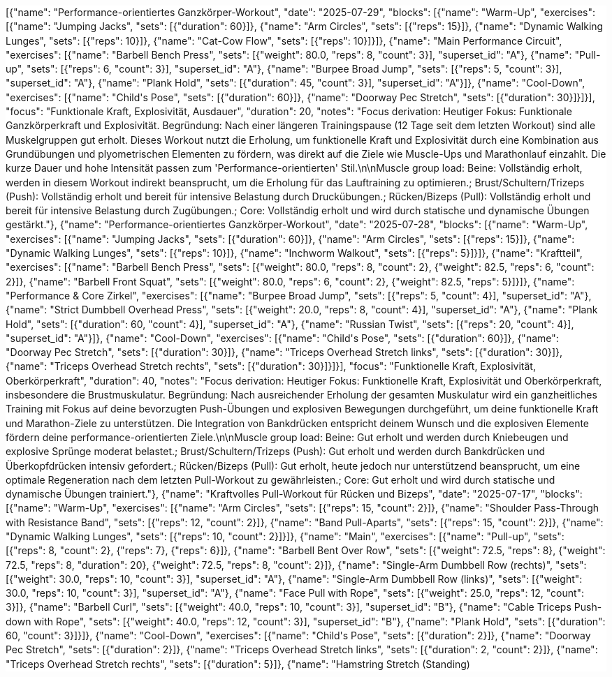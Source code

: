 [{"name": "Performance-orientiertes Ganzkörper-Workout", "date": "2025-07-29", "blocks": [{"name": "Warm-Up", "exercises": [{"name": "Jumping Jacks", "sets": [{"duration": 60}]}, {"name": "Arm Circles", "sets": [{"reps": 15}]}, {"name": "Dynamic Walking Lunges", "sets": [{"reps": 10}]}, {"name": "Cat-Cow Flow", "sets": [{"reps": 10}]}]}, {"name": "Main Performance Circuit", "exercises": [{"name": "Barbell Bench Press", "sets": [{"weight": 80.0, "reps": 8, "count": 3}], "superset_id": "A"}, {"name": "Pull-up", "sets": [{"reps": 6, "count": 3}], "superset_id": "A"}, {"name": "Burpee Broad Jump", "sets": [{"reps": 5, "count": 3}], "superset_id": "A"}, {"name": "Plank Hold", "sets": [{"duration": 45, "count": 3}], "superset_id": "A"}]}, {"name": "Cool-Down", "exercises": [{"name": "Child's Pose", "sets": [{"duration": 60}]}, {"name": "Doorway Pec Stretch", "sets": [{"duration": 30}]}]}], "focus": "Funktionale Kraft, Explosivität, Ausdauer", "duration": 20, "notes": "Focus derivation: Heutiger Fokus: Funktionale Ganzkörperkraft und Explosivität. Begründung: Nach einer längeren Trainingspause (12 Tage seit dem letzten Workout) sind alle Muskelgruppen gut erholt. Dieses Workout nutzt die Erholung, um funktionelle Kraft und Explosivität durch eine Kombination aus Grundübungen und plyometrischen Elementen zu fördern, was direkt auf die Ziele wie Muscle-Ups und Marathonlauf einzahlt. Die kurze Dauer und hohe Intensität passen zum 'Performance-orientierten' Stil.\n\nMuscle group load: Beine: Vollständig erholt, werden in diesem Workout indirekt beansprucht, um die Erholung für das Lauftraining zu optimieren.; Brust/Schultern/Trizeps (Push): Vollständig erholt und bereit für intensive Belastung durch Druckübungen.; Rücken/Bizeps (Pull): Vollständig erholt und bereit für intensive Belastung durch Zugübungen.; Core: Vollständig erholt und wird durch statische und dynamische Übungen gestärkt."}, {"name": "Performance-orientiertes Ganzkörper-Workout", "date": "2025-07-28", "blocks": [{"name": "Warm-Up", "exercises": [{"name": "Jumping Jacks", "sets": [{"duration": 60}]}, {"name": "Arm Circles", "sets": [{"reps": 15}]}, {"name": "Dynamic Walking Lunges", "sets": [{"reps": 10}]}, {"name": "Inchworm Walkout", "sets": [{"reps": 5}]}]}, {"name": "Kraftteil", "exercises": [{"name": "Barbell Bench Press", "sets": [{"weight": 80.0, "reps": 8, "count": 2}, {"weight": 82.5, "reps": 6, "count": 2}]}, {"name": "Barbell Front Squat", "sets": [{"weight": 80.0, "reps": 6, "count": 2}, {"weight": 82.5, "reps": 5}]}]}, {"name": "Performance & Core Zirkel", "exercises": [{"name": "Burpee Broad Jump", "sets": [{"reps": 5, "count": 4}], "superset_id": "A"}, {"name": "Strict Dumbbell Overhead Press", "sets": [{"weight": 20.0, "reps": 8, "count": 4}], "superset_id": "A"}, {"name": "Plank Hold", "sets": [{"duration": 60, "count": 4}], "superset_id": "A"}, {"name": "Russian Twist", "sets": [{"reps": 20, "count": 4}], "superset_id": "A"}]}, {"name": "Cool-Down", "exercises": [{"name": "Child's Pose", "sets": [{"duration": 60}]}, {"name": "Doorway Pec Stretch", "sets": [{"duration": 30}]}, {"name": "Triceps Overhead Stretch links", "sets": [{"duration": 30}]}, {"name": "Triceps Overhead Stretch rechts", "sets": [{"duration": 30}]}]}], "focus": "Funktionelle Kraft, Explosivität, Oberkörperkraft", "duration": 40, "notes": "Focus derivation: Heutiger Fokus: Funktionelle Kraft, Explosivität und Oberkörperkraft, insbesondere die Brustmuskulatur. Begründung: Nach ausreichender Erholung der gesamten Muskulatur wird ein ganzheitliches Training mit Fokus auf deine bevorzugten Push-Übungen und explosiven Bewegungen durchgeführt, um deine funktionelle Kraft und Marathon-Ziele zu unterstützen. Die Integration von Bankdrücken entspricht deinem Wunsch und die explosiven Elemente fördern deine performance-orientierten Ziele.\n\nMuscle group load: Beine: Gut erholt und werden durch Kniebeugen und explosive Sprünge moderat belastet.; Brust/Schultern/Trizeps (Push): Gut erholt und werden durch Bankdrücken und Überkopfdrücken intensiv gefordert.; Rücken/Bizeps (Pull): Gut erholt, heute jedoch nur unterstützend beansprucht, um eine optimale Regeneration nach dem letzten Pull-Workout zu gewährleisten.; Core: Gut erholt und wird durch statische und dynamische Übungen trainiert."}, {"name": "Kraftvolles Pull-Workout für Rücken und Bizeps", "date": "2025-07-17", "blocks": [{"name": "Warm-Up", "exercises": [{"name": "Arm Circles", "sets": [{"reps": 15, "count": 2}]}, {"name": "Shoulder Pass-Through with Resistance Band", "sets": [{"reps": 12, "count": 2}]}, {"name": "Band Pull-Aparts", "sets": [{"reps": 15, "count": 2}]}, {"name": "Dynamic Walking Lunges", "sets": [{"reps": 10, "count": 2}]}]}, {"name": "Main", "exercises": [{"name": "Pull-up", "sets": [{"reps": 8, "count": 2}, {"reps": 7}, {"reps": 6}]}, {"name": "Barbell Bent Over Row", "sets": [{"weight": 72.5, "reps": 8}, {"weight": 72.5, "reps": 8, "duration": 20}, {"weight": 72.5, "reps": 8, "count": 2}]}, {"name": "Single-Arm Dumbbell Row (rechts)", "sets": [{"weight": 30.0, "reps": 10, "count": 3}], "superset_id": "A"}, {"name": "Single-Arm Dumbbell Row (links)", "sets": [{"weight": 30.0, "reps": 10, "count": 3}], "superset_id": "A"}, {"name": "Face Pull with Rope", "sets": [{"weight": 25.0, "reps": 12, "count": 3}]}, {"name": "Barbell Curl", "sets": [{"weight": 40.0, "reps": 10, "count": 3}], "superset_id": "B"}, {"name": "Cable Triceps Push-down with Rope", "sets": [{"weight": 40.0, "reps": 12, "count": 3}], "superset_id": "B"}, {"name": "Plank Hold", "sets": [{"duration": 60, "count": 3}]}]}, {"name": "Cool-Down", "exercises": [{"name": "Child's Pose", "sets": [{"duration": 2}]}, {"name": "Doorway Pec Stretch", "sets": [{"duration": 2}]}, {"name": "Triceps Overhead Stretch links", "sets": [{"duration": 2, "count": 2}]}, {"name": "Triceps Overhead Stretch rechts", "sets": [{"duration": 5}]}, {"name": "Hamstring Stretch (Standing)